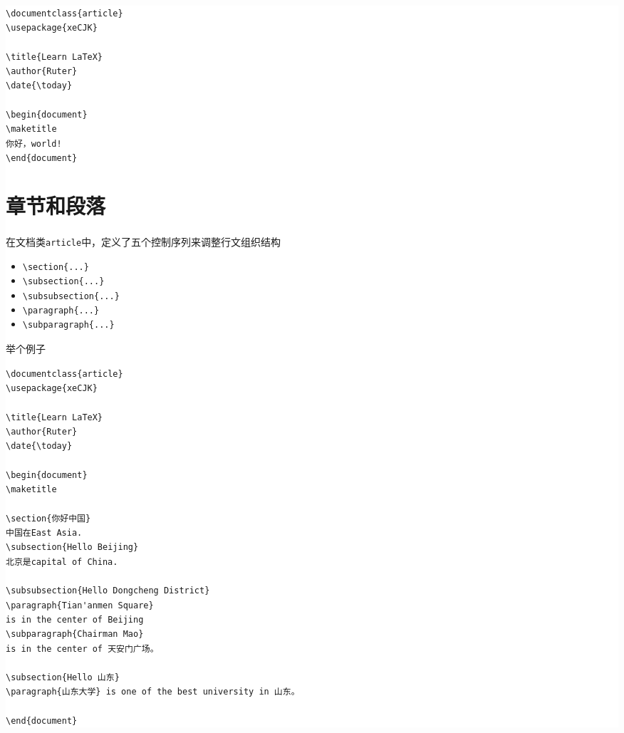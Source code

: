 ```
\documentclass{article}
\usepackage{xeCJK}

\title{Learn LaTeX}
\author{Ruter}
\date{\today}

\begin{document}
\maketitle
你好，world!
\end{document}
```

# 章节和段落
在文档类`article`中，定义了五个控制序列来调整行文组织结构

- `\section{...}`
- `\subsection{...}`
- `\subsubsection{...}`
- `\paragraph{...}`
- `\subparagraph{...}`

举个例子

```
\documentclass{article}
\usepackage{xeCJK}

\title{Learn LaTeX}
\author{Ruter}
\date{\today}

\begin{document}
\maketitle

\section{你好中国}
中国在East Asia.
\subsection{Hello Beijing}
北京是capital of China.

\subsubsection{Hello Dongcheng District}
\paragraph{Tian'anmen Square}
is in the center of Beijing
\subparagraph{Chairman Mao}
is in the center of 天安门广场。

\subsection{Hello 山东}
\paragraph{山东大学} is one of the best university in 山东。

\end{document}
```
